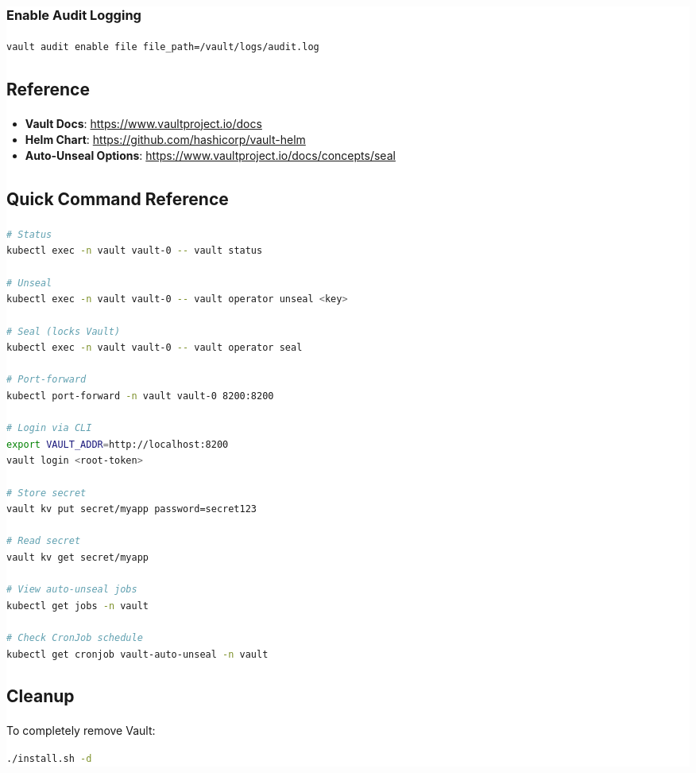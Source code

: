 ### Enable Audit Logging

```bash
vault audit enable file file_path=/vault/logs/audit.log
```

## Reference

- **Vault Docs**: https://www.vaultproject.io/docs
- **Helm Chart**: https://github.com/hashicorp/vault-helm
- **Auto-Unseal Options**: https://www.vaultproject.io/docs/concepts/seal

## Quick Command Reference

```bash
# Status
kubectl exec -n vault vault-0 -- vault status

# Unseal
kubectl exec -n vault vault-0 -- vault operator unseal <key>

# Seal (locks Vault)
kubectl exec -n vault vault-0 -- vault operator seal

# Port-forward
kubectl port-forward -n vault vault-0 8200:8200

# Login via CLI
export VAULT_ADDR=http://localhost:8200
vault login <root-token>

# Store secret
vault kv put secret/myapp password=secret123

# Read secret
vault kv get secret/myapp

# View auto-unseal jobs
kubectl get jobs -n vault

# Check CronJob schedule
kubectl get cronjob vault-auto-unseal -n vault
```

## Cleanup

To completely remove Vault:

```bash
./install.sh -d
```
